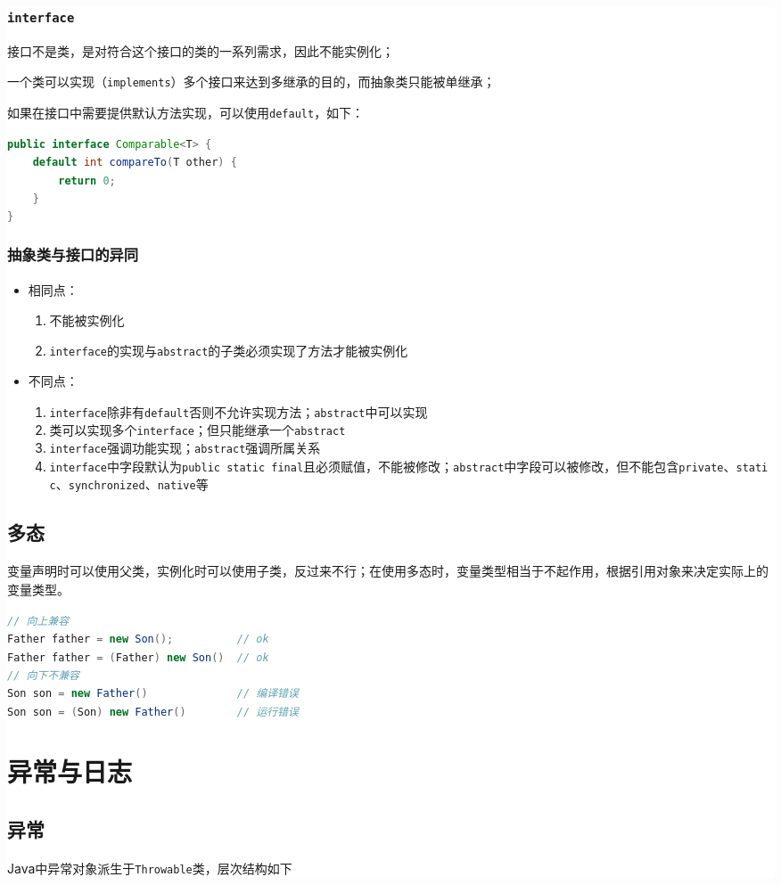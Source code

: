 ### `interface`

接口不是类，是对符合这个接口的类的一系列需求，因此不能实例化；

一个类可以实现（`implements`）多个接口来达到多继承的目的，而抽象类只能被单继承；

如果在接口中需要提供默认方法实现，可以使用`default`，如下：

```java
public interface Comparable<T> {
    default int compareTo(T other) {
        return 0;
    }
}
```

### 抽象类与接口的异同

* 相同点：

  1. 不能被实例化

  2. `interface`的实现与`abstract`的子类必须实现了方法才能被实例化

* 不同点：

  1. `interface`除非有`default`否则不允许实现方法；`abstract`中可以实现
  2. 类可以实现多个`interface`；但只能继承一个`abstract`
  3. `interface`强调功能实现；`abstract`强调所属关系
  4. `interface`中字段默认为`public static final`且必须赋值，不能被修改；`abstract`中字段可以被修改，但不能包含`private`、`static`、`synchronized`、`native`等

## 多态

变量声明时可以使用父类，实例化时可以使用子类，反过来不行；在使用多态时，变量类型相当于不起作用，根据引用对象来决定实际上的变量类型。

```java
// 向上兼容
Father father = new Son();			// ok
Father father = (Father) new Son()	// ok
// 向下不兼容
Son son = new Father()				// 编译错误
Son son = (Son) new Father()		// 运行错误
```

# 异常与日志

## 异常

Java中异常对象派生于`Throwable`类，层次结构如下
